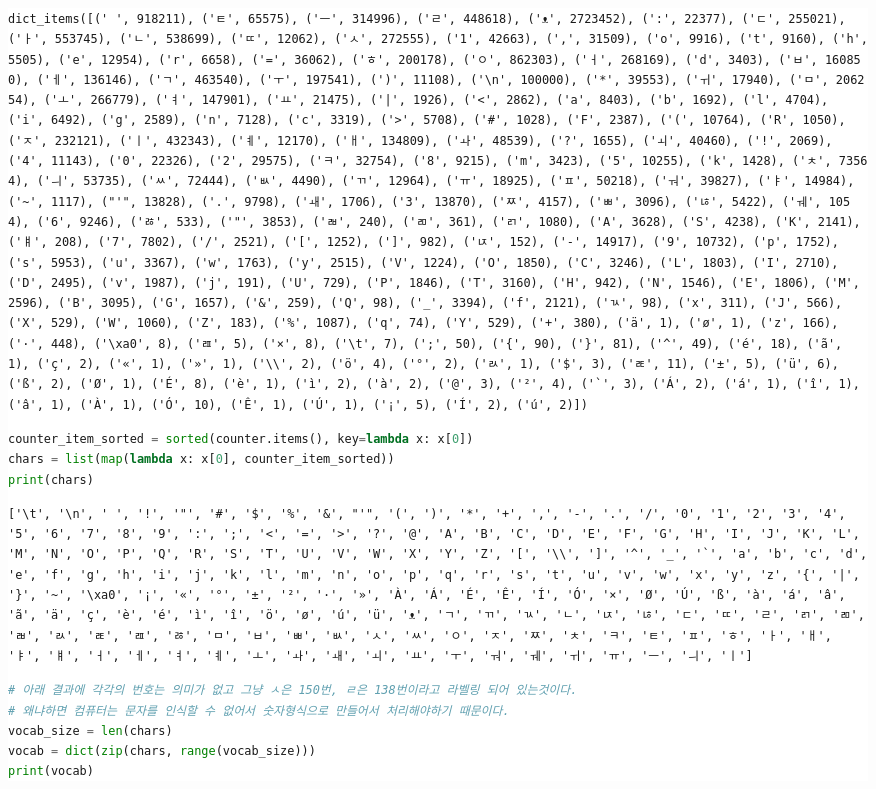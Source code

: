     dict_items([(' ', 918211), ('ㅌ', 65575), ('ㅡ', 314996), ('ㄹ', 448618), ('ᴥ', 2723452), (':', 22377), ('ㄷ', 255021), ('ㅏ', 553745), ('ㄴ', 538699), ('ㄸ', 12062), ('ㅅ', 272555), ('1', 42663), (',', 31509), ('o', 9916), ('t', 9160), ('h', 5505), ('e', 12954), ('r', 6658), ('=', 36062), ('ㅎ', 200178), ('ㅇ', 862303), ('ㅓ', 268169), ('d', 3403), ('ㅂ', 160850), ('ㅔ', 136146), ('ㄱ', 463540), ('ㅜ', 197541), (')', 11108), ('\n', 100000), ('*', 39553), ('ㅟ', 17940), ('ㅁ', 206254), ('ㅗ', 266779), ('ㅕ', 147901), ('ㅛ', 21475), ('|', 1926), ('<', 2862), ('a', 8403), ('b', 1692), ('l', 4704), ('i', 6492), ('g', 2589), ('n', 7128), ('c', 3319), ('>', 5708), ('#', 1028), ('F', 2387), ('(', 10764), ('R', 1050), ('ㅈ', 232121), ('ㅣ', 432343), ('ㅖ', 12170), ('ㅐ', 134809), ('ㅘ', 48539), ('?', 1655), ('ㅚ', 40460), ('!', 2069), ('4', 11143), ('0', 22326), ('2', 29575), ('ㅋ', 32754), ('8', 9215), ('m', 3423), ('5', 10255), ('k', 1428), ('ㅊ', 73564), ('ㅢ', 53735), ('ㅆ', 72444), ('ㅄ', 4490), ('ㄲ', 12964), ('ㅠ', 18925), ('ㅍ', 50218), ('ㅝ', 39827), ('ㅑ', 14984), ('~', 1117), ("'", 13828), ('.', 9798), ('ㅙ', 1706), ('3', 13870), ('ㅉ', 4157), ('ㅃ', 3096), ('ㄶ', 5422), ('ㅞ', 1054), ('6', 9246), ('ㅀ', 533), ('"', 3853), ('ㄼ', 240), ('ㄻ', 361), ('ㄺ', 1080), ('A', 3628), ('S', 4238), ('K', 2141), ('ㅒ', 208), ('7', 7802), ('/', 2521), ('[', 1252), (']', 982), ('ㄵ', 152), ('-', 14917), ('9', 10732), ('p', 1752), ('s', 5953), ('u', 3367), ('w', 1763), ('y', 2515), ('V', 1224), ('O', 1850), ('C', 3246), ('L', 1803), ('I', 2710), ('D', 2495), ('v', 1987), ('j', 191), ('U', 729), ('P', 1846), ('T', 3160), ('H', 942), ('N', 1546), ('E', 1806), ('M', 2596), ('B', 3095), ('G', 1657), ('&', 259), ('Q', 98), ('_', 3394), ('f', 2121), ('ㄳ', 98), ('x', 311), ('J', 566), ('X', 529), ('W', 1060), ('Z', 183), ('%', 1087), ('q', 74), ('Y', 529), ('+', 380), ('ä', 1), ('ø', 1), ('z', 166), ('·', 448), ('\xa0', 8), ('ㄿ', 5), ('×', 8), ('\t', 7), (';', 50), ('{', 90), ('}', 81), ('^', 49), ('é', 18), ('ã', 1), ('ç', 2), ('«', 1), ('»', 1), ('\\', 2), ('ö', 4), ('°', 2), ('ㄽ', 1), ('$', 3), ('ㄾ', 11), ('±', 5), ('ü', 6), ('ß', 2), ('Ø', 1), ('É', 8), ('è', 1), ('ì', 2), ('à', 2), ('@', 3), ('²', 4), ('`', 3), ('Á', 2), ('á', 1), ('î', 1), ('â', 1), ('À', 1), ('Ó', 10), ('Ê', 1), ('Ú', 1), ('¡', 5), ('Í', 2), ('ú', 2)])




```python
counter_item_sorted = sorted(counter.items(), key=lambda x: x[0])
chars = list(map(lambda x: x[0], counter_item_sorted))
print(chars)
```

    ['\t', '\n', ' ', '!', '"', '#', '$', '%', '&', "'", '(', ')', '*', '+', ',', '-', '.', '/', '0', '1', '2', '3', '4', '5', '6', '7', '8', '9', ':', ';', '<', '=', '>', '?', '@', 'A', 'B', 'C', 'D', 'E', 'F', 'G', 'H', 'I', 'J', 'K', 'L', 'M', 'N', 'O', 'P', 'Q', 'R', 'S', 'T', 'U', 'V', 'W', 'X', 'Y', 'Z', '[', '\\', ']', '^', '_', '`', 'a', 'b', 'c', 'd', 'e', 'f', 'g', 'h', 'i', 'j', 'k', 'l', 'm', 'n', 'o', 'p', 'q', 'r', 's', 't', 'u', 'v', 'w', 'x', 'y', 'z', '{', '|', '}', '~', '\xa0', '¡', '«', '°', '±', '²', '·', '»', 'À', 'Á', 'É', 'Ê', 'Í', 'Ó', '×', 'Ø', 'Ú', 'ß', 'à', 'á', 'â', 'ã', 'ä', 'ç', 'è', 'é', 'ì', 'î', 'ö', 'ø', 'ú', 'ü', 'ᴥ', 'ㄱ', 'ㄲ', 'ㄳ', 'ㄴ', 'ㄵ', 'ㄶ', 'ㄷ', 'ㄸ', 'ㄹ', 'ㄺ', 'ㄻ', 'ㄼ', 'ㄽ', 'ㄾ', 'ㄿ', 'ㅀ', 'ㅁ', 'ㅂ', 'ㅃ', 'ㅄ', 'ㅅ', 'ㅆ', 'ㅇ', 'ㅈ', 'ㅉ', 'ㅊ', 'ㅋ', 'ㅌ', 'ㅍ', 'ㅎ', 'ㅏ', 'ㅐ', 'ㅑ', 'ㅒ', 'ㅓ', 'ㅔ', 'ㅕ', 'ㅖ', 'ㅗ', 'ㅘ', 'ㅙ', 'ㅚ', 'ㅛ', 'ㅜ', 'ㅝ', 'ㅞ', 'ㅟ', 'ㅠ', 'ㅡ', 'ㅢ', 'ㅣ']
    


```python
# 아래 결과에 각각의 번호는 의미가 없고 그냥 ㅅ은 150번, ㄹ은 138번이라고 라벨링 되어 있는것이다.
# 왜냐하면 컴퓨터는 문자를 인식할 수 없어서 숫자형식으로 만들어서 처리해야하기 때문이다.
vocab_size = len(chars)
vocab = dict(zip(chars, range(vocab_size)))
print(vocab)
```
